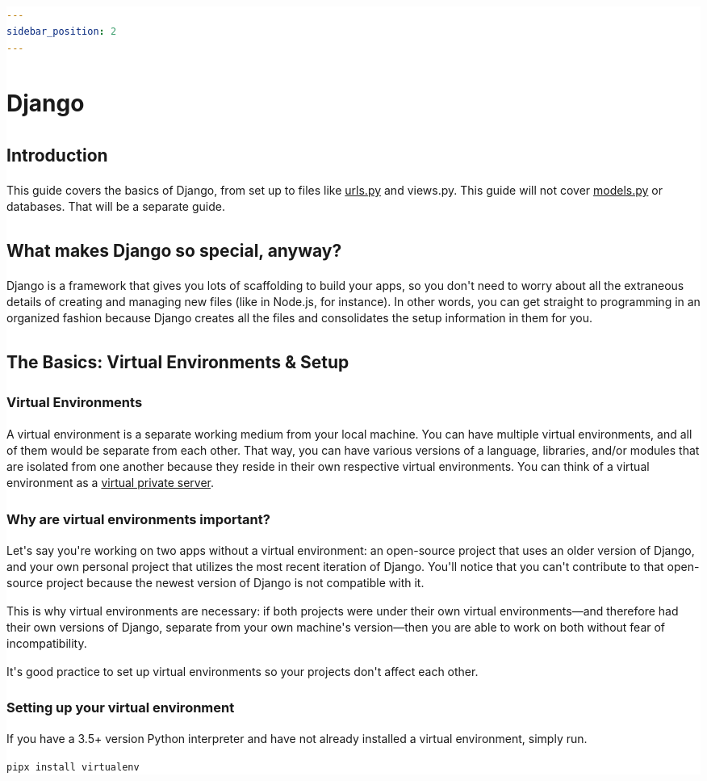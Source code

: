 ```yaml
---
sidebar_position: 2
---
```


# Django

## Introduction

This guide covers the basics of Django, from set up to files like [urls.py](http://urls.py) and views.py. This guide will not cover [models.py](http://models.py) or databases. That will be a separate guide.

## What makes Django so special, anyway?

Django is a framework that gives you lots of scaffolding to build your apps, so you don't need to worry about all the extraneous details of creating and managing new files (like in Node.js, for instance). In other words, you can get straight to programming in an organized fashion because Django creates all the files and consolidates the setup information in them for you.

## The Basics: Virtual Environments & Setup

### Virtual Environments

A virtual environment is a separate working medium from your local machine. You can have multiple virtual environments, and all of them would be separate from each other. That way, you can have various versions of a language, libraries, and/or modules that are isolated from one another because they reside in their own respective virtual environments. You can think of a virtual environment as a [virtual private server](https://en.wikipedia.org/wiki/Virtual_private_server).

### Why are virtual environments important?

Let's say you're working on two apps without a virtual environment: an open-source project that uses an older version of Django, and your own personal project that utilizes the most recent iteration of Django. You'll notice that you can't contribute to that open-source project because the newest version of Django is not compatible with it.

This is why virtual environments are necessary: if both projects were under their own virtual environments—and therefore had their own versions of Django, separate from your own machine's version—then you are able to work on both without fear of incompatibility.

It's good practice to set up virtual environments so your projects don't affect each other.

### Setting up your virtual environment

If you have a 3.5+ version Python interpreter and have not already installed a virtual environment, simply run.

```powershell
pipx install virtualenv
```
